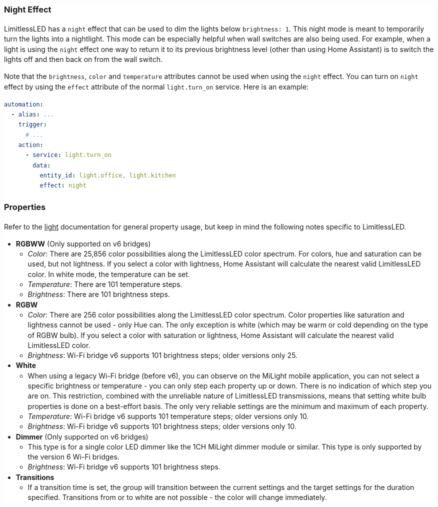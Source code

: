 ### Night Effect

LimitlessLED has a `night` effect that can be used to dim the lights below `brightness: 1`. This night mode is meant to temporarily turn the lights into a nightlight. This mode can be especially helpful when wall switches are also being used. For example, when a light is using the `night` effect one way to return it to its previous brightness level (other than using Home Assistant) is to switch the lights off and then back on from the wall switch.

Note that the `brightness`, `color` and `temperature` attributes cannot be used when using the `night` effect. You can turn on `night` effect by using the `effect` attribute of the normal `light.turn_on` service. Here is an example:

```yaml
automation:
  - alias: ...
    trigger:
      # ...
    action:
      - service: light.turn_on
        data:
          entity_id: light.office, light.kitchen
          effect: night
```

### Properties

Refer to the [light]({{site_root}}/integrations/light/) documentation for general property usage, but keep in mind the following notes specific to LimitlessLED.

- **RGBWW** (Only supported on v6 bridges)
  - *Color*: There are 25,856 color possibilities along the LimitlessLED color spectrum. For colors, hue and saturation can be used, but not lightness. If you select a color with lightness, Home Assistant will calculate the nearest valid LimitlessLED color. In white mode, the temperature can be set.
  - *Temperature*: There are 101 temperature steps.
  - *Brightness*: There are 101 brightness steps.
- **RGBW**
  - *Color*: There are 256 color possibilities along the LimitlessLED color spectrum. Color properties like saturation and lightness cannot be used - only Hue can. The only exception is white (which may be warm or cold depending on the type of RGBW bulb). If you select a color with saturation or lightness, Home Assistant will calculate the nearest valid LimitlessLED color.
  - *Brightness*: Wi-Fi bridge v6 supports 101 brightness steps; older versions only 25.
- **White**
  - When using a legacy Wi-Fi bridge (before v6), you can observe on the MiLight mobile application, you can not select a specific brightness or temperature - you can only step each property up or down. There is no indication of which step you are on. This restriction, combined with the unreliable nature of LimitlessLED transmissions, means that setting white bulb properties is done on a best-effort basis. The only very reliable settings are the minimum and maximum of each property.
  - *Temperature*: Wi-Fi bridge v6 supports 101 temperature steps; older versions only 10.
  - *Brightness*: Wi-Fi bridge v6 supports 101 brightness steps; older versions only 10.
- **Dimmer** (Only supported on v6 bridges)
  - This type is for a single color LED dimmer like the 1CH MiLight dimmer module or similar. This type is only supported by the version 6 Wi-Fi bridges.
  - *Brightness*: Wi-Fi bridge v6 supports 101 brightness steps.
- **Transitions**
  - If a transition time is set, the group will transition between the current settings and the target settings for the duration specified. Transitions from or to white are not possible - the color will change immediately.
